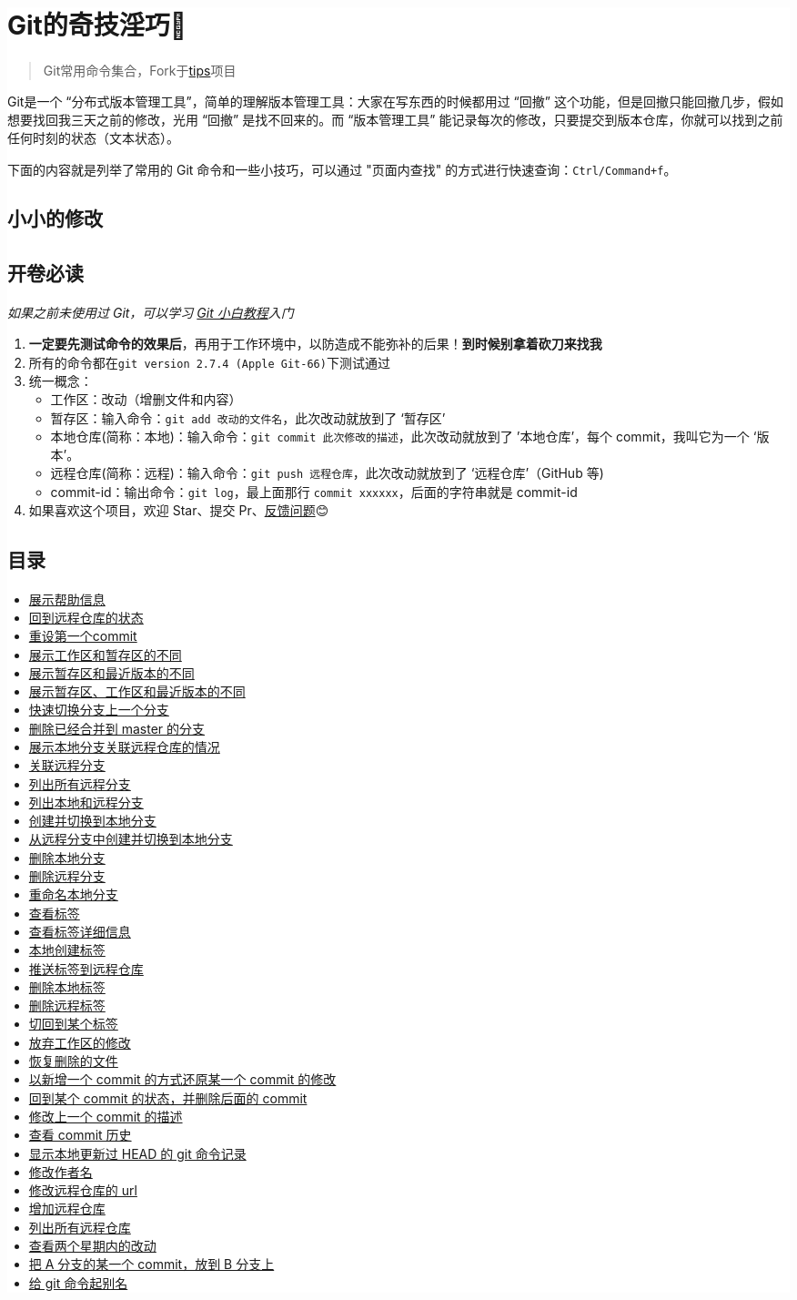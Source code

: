 # Git的奇技淫巧:see_no_evil:
> Git常用命令集合，Fork于[tips](https://github.com/git-tips/tips)项目

Git是一个 “分布式版本管理工具”，简单的理解版本管理工具：大家在写东西的时候都用过 “回撤” 这个功能，但是回撤只能回撤几步，假如想要找回我三天之前的修改，光用 “回撤” 是找不回来的。而 “版本管理工具” 能记录每次的修改，只要提交到版本仓库，你就可以找到之前任何时刻的状态（文本状态）。

下面的内容就是列举了常用的 Git 命令和一些小技巧，可以通过 "页面内查找" 的方式进行快速查询：`Ctrl/Command+f`。

## 小小的修改
## 开卷必读
*如果之前未使用过 Git，可以学习 [Git 小白教程](http://rogerdudler.github.io/git-guide/index.zh.html)入门*

1. **一定要先测试命令的效果后**，再用于工作环境中，以防造成不能弥补的后果！**到时候别拿着砍刀来找我**
2. 所有的命令都在`git version 2.7.4 (Apple Git-66)`下测试通过
3. 统一概念：
	- 工作区：改动（增删文件和内容）
	- 暂存区：输入命令：`git add 改动的文件名`，此次改动就放到了 ‘暂存区’
	- 本地仓库(简称：本地)：输入命令：`git commit 此次修改的描述`，此次改动就放到了 ’本地仓库’，每个 commit，我叫它为一个 ‘版本’。
	- 远程仓库(简称：远程)：输入命令：`git push 远程仓库`，此次改动就放到了 ‘远程仓库’（GitHub 等)
	- commit-id：输出命令：`git log`，最上面那行 `commit xxxxxx`，后面的字符串就是 commit-id
4. 如果喜欢这个项目，欢迎 Star、提交 Pr、[反馈问题](https://github.com/521xueweihan/git-tips/issues)😊

## 目录
* [展示帮助信息](#展示帮助信息)
* [回到远程仓库的状态](#回到远程仓库的状态)
* [重设第一个commit](#重设第一个commit)
* [展示工作区和暂存区的不同](#展示工作区和暂存区的不同)
* [展示暂存区和最近版本的不同](#展示暂存区和最近版本的不同)
* [展示暂存区、工作区和最近版本的不同](#展示暂存区工作区和最近版本的不同)
* [快速切换分支上一个分支](#快速切换分支上一个分支)
* [删除已经合并到 master 的分支](#删除已经合并到-master-的分支)
* [展示本地分支关联远程仓库的情况](#展示本地分支关联远程仓库的情况)
* [关联远程分支](#关联远程分支)
* [列出所有远程分支](#列出所有远程分支)
* [列出本地和远程分支](#列出本地和远程分支)
* [创建并切换到本地分支](#创建并切换到本地分支)
* [从远程分支中创建并切换到本地分支](#从远程分支中创建并切换到本地分支)
* [删除本地分支](#删除本地分支)
* [删除远程分支](#删除远程分支)
* [重命名本地分支](#重命名本地分支)
* [查看标签](#查看标签)
* [查看标签详细信息](#查看标签详细信息)
* [本地创建标签](#本地创建标签)
* [推送标签到远程仓库](#推送标签到远程仓库)
* [删除本地标签](#删除本地标签)
* [删除远程标签](#删除远程标签)
* [切回到某个标签](#切回到某个标签)
* [放弃工作区的修改](#放弃工作区的修改)
* [恢复删除的文件](#恢复删除的文件)
* [以新增一个 commit 的方式还原某一个 commit 的修改](#以新增一个-commit-的方式还原某一个-commit-的修改)
* [回到某个 commit 的状态，并删除后面的 commit](#回到某个-commit-的状态并删除后面的-commit)
* [修改上一个 commit 的描述](#修改上一个-commit-的描述)
* [查看 commit 历史](#查看-commit-历史)
* [显示本地更新过 HEAD 的 git 命令记录](#显示本地更新过-head-的-git-命令记录)
* [修改作者名](#修改作者名)
* [修改远程仓库的 url](#修改远程仓库的-url)
* [增加远程仓库](#增加远程仓库)
* [列出所有远程仓库](#列出所有远程仓库)
* [查看两个星期内的改动](#查看两个星期内的改动)
* [把 A 分支的某一个 commit，放到 B 分支上](#把-A-分支的某一个-commit-放到-B-分支上)
* [给 git 命令起别名](#给-git-命令起别名)